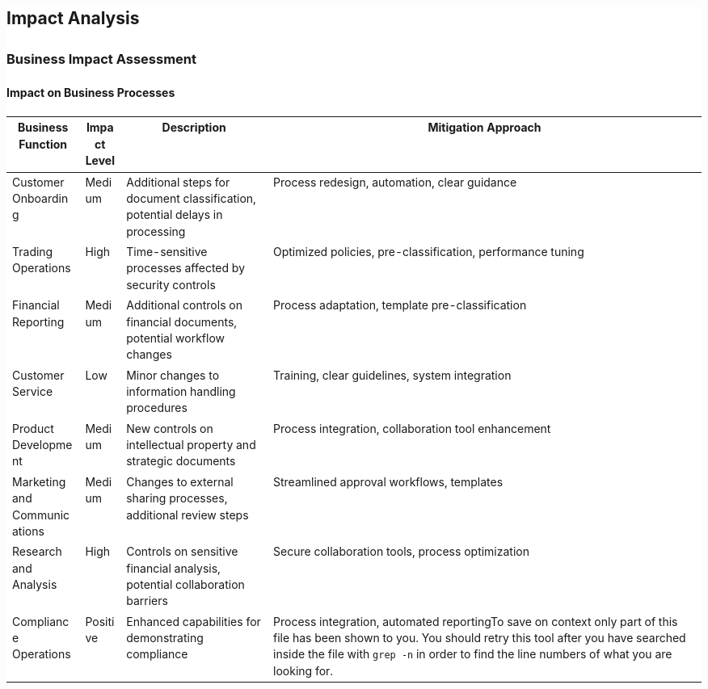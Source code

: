 ## Impact Analysis

### Business Impact Assessment

#### Impact on Business Processes

| Business Function | Impact Level | Description | Mitigation Approach |
|-------------------|-------------|-------------|---------------------|
| Customer Onboarding | Medium | Additional steps for document classification, potential delays in processing | Process redesign, automation, clear guidance |
| Trading Operations | High | Time-sensitive processes affected by security controls | Optimized policies, pre-classification, performance tuning |
| Financial Reporting | Medium | Additional controls on financial documents, potential workflow changes | Process adaptation, template pre-classification |
| Customer Service | Low | Minor changes to information handling procedures | Training, clear guidelines, system integration |
| Product Development | Medium | New controls on intellectual property and strategic documents | Process integration, collaboration tool enhancement |
| Marketing and Communications | Medium | Changes to external sharing processes, additional review steps | Streamlined approval workflows, templates |
| Research and Analysis | High | Controls on sensitive financial analysis, potential collaboration barriers | Secure collaboration tools, process optimization |
| Compliance Operations | Positive | Enhanced capabilities for demonstrating compliance | Process integration, automated reporting<response clipped><NOTE>To save on context only part of this file has been shown to you. You should retry this tool after you have searched inside the file with `grep -n` in order to find the line numbers of what you are looking for.</NOTE>